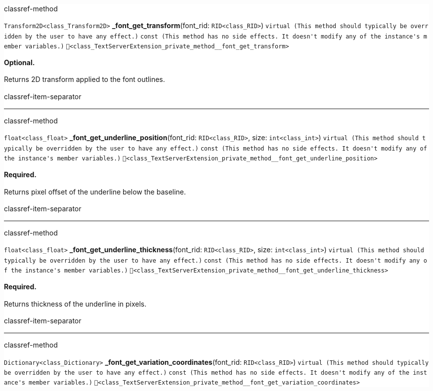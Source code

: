 classref-method

`Transform2D<class_Transform2D>` **\_font\_get\_transform**(font\_rid:
`RID<class_RID>`)
`virtual (This method should typically be overridden by the user to have any effect.)`
`const (This method has no side effects. It doesn't modify any of the instance's member variables.)`
`🔗<class_TextServerExtension_private_method__font_get_transform>`

**Optional.**

Returns 2D transform applied to the font outlines.

classref-item-separator

------------------------------------------------------------------------

classref-method

`float<class_float>` **\_font\_get\_underline\_position**(font\_rid:
`RID<class_RID>`, size: `int<class_int>`)
`virtual (This method should typically be overridden by the user to have any effect.)`
`const (This method has no side effects. It doesn't modify any of the instance's member variables.)`
`🔗<class_TextServerExtension_private_method__font_get_underline_position>`

**Required.**

Returns pixel offset of the underline below the baseline.

classref-item-separator

------------------------------------------------------------------------

classref-method

`float<class_float>` **\_font\_get\_underline\_thickness**(font\_rid:
`RID<class_RID>`, size: `int<class_int>`)
`virtual (This method should typically be overridden by the user to have any effect.)`
`const (This method has no side effects. It doesn't modify any of the instance's member variables.)`
`🔗<class_TextServerExtension_private_method__font_get_underline_thickness>`

**Required.**

Returns thickness of the underline in pixels.

classref-item-separator

------------------------------------------------------------------------

classref-method

`Dictionary<class_Dictionary>`
**\_font\_get\_variation\_coordinates**(font\_rid: `RID<class_RID>`)
`virtual (This method should typically be overridden by the user to have any effect.)`
`const (This method has no side effects. It doesn't modify any of the instance's member variables.)`
`🔗<class_TextServerExtension_private_method__font_get_variation_coordinates>`
